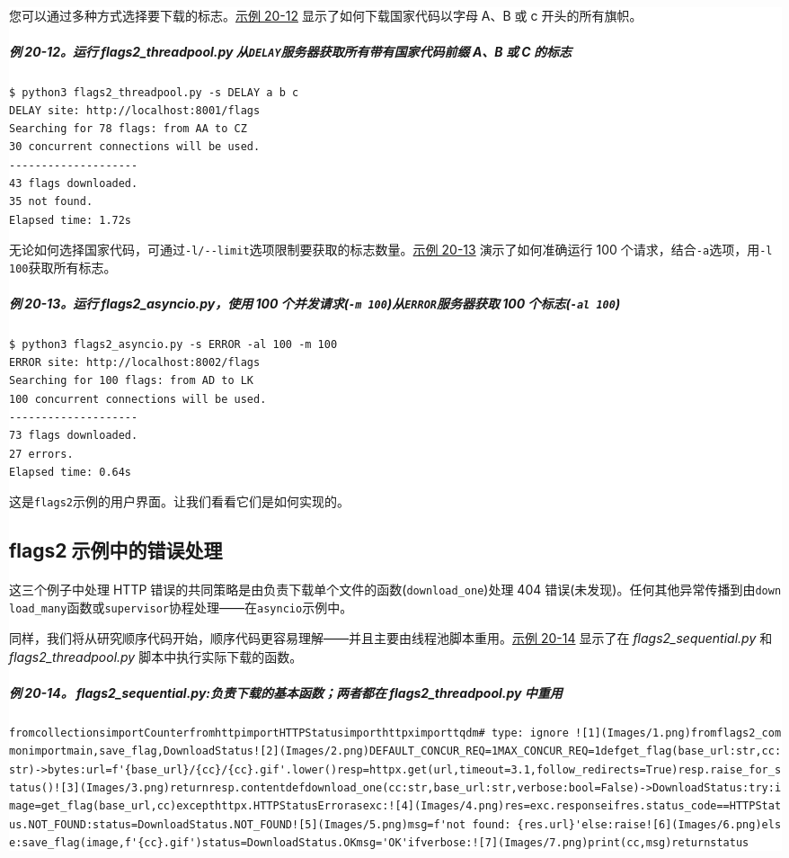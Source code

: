 您可以通过多种方式选择要下载的标志。[示例 20-12](#flags2_threadpool_run) 显示了如何下载国家代码以字母 A、B 或 c 开头的所有旗帜。

##### 例 20-12。运行 flags2_threadpool.py 从`DELAY`服务器获取所有带有国家代码前缀 A、B 或 C 的标志

```
$ python3 flags2_threadpool.py -s DELAY a b c
DELAY site: http://localhost:8001/flags
Searching for 78 flags: from AA to CZ
30 concurrent connections will be used.
--------------------
43 flags downloaded.
35 not found.
Elapsed time: 1.72s
```

无论如何选择国家代码，可通过`-l/--limit`选项限制要获取的标志数量。[示例 20-13](#flags2_asyncio_run) 演示了如何准确运行 100 个请求，结合`-a`选项，用`-l 100`获取所有标志。

##### 例 20-13。运行 flags2_asyncio.py，使用 100 个并发请求(`-m 100`)从`ERROR`服务器获取 100 个标志(`-al 100`)

```
$ python3 flags2_asyncio.py -s ERROR -al 100 -m 100
ERROR site: http://localhost:8002/flags
Searching for 100 flags: from AD to LK
100 concurrent connections will be used.
--------------------
73 flags downloaded.
27 errors.
Elapsed time: 0.64s
```

这是`flags2`示例的用户界面。让我们看看它们是如何实现的。

## flags2 示例中的错误处理

这三个例子中处理 HTTP 错误的共同策略是由负责下载单个文件的函数(`download_one`)处理 404 错误(未发现)。任何其他异常传播到由`download_many`函数或`supervisor`协程处理——在`asyncio`示例中。

同样，我们将从研究顺序代码开始，顺序代码更容易理解——并且主要由线程池脚本重用。[示例 20-14](#flags2_basic_http_ex) 显示了在 *flags2_sequential.py* 和 *flags2_threadpool.py* 脚本中执行实际下载的函数。

##### 例 20-14。 flags2_sequential.py:负责下载的基本函数；两者都在 flags2_threadpool.py 中重用

```
fromcollectionsimportCounterfromhttpimportHTTPStatusimporthttpximporttqdm# type: ignore ![1](Images/1.png)fromflags2_commonimportmain,save_flag,DownloadStatus![2](Images/2.png)DEFAULT_CONCUR_REQ=1MAX_CONCUR_REQ=1defget_flag(base_url:str,cc:str)->bytes:url=f'{base_url}/{cc}/{cc}.gif'.lower()resp=httpx.get(url,timeout=3.1,follow_redirects=True)resp.raise_for_status()![3](Images/3.png)returnresp.contentdefdownload_one(cc:str,base_url:str,verbose:bool=False)->DownloadStatus:try:image=get_flag(base_url,cc)excepthttpx.HTTPStatusErrorasexc:![4](Images/4.png)res=exc.responseifres.status_code==HTTPStatus.NOT_FOUND:status=DownloadStatus.NOT_FOUND![5](Images/5.png)msg=f'not found: {res.url}'else:raise![6](Images/6.png)else:save_flag(image,f'{cc}.gif')status=DownloadStatus.OKmsg='OK'ifverbose:![7](Images/7.png)print(cc,msg)returnstatus
```
